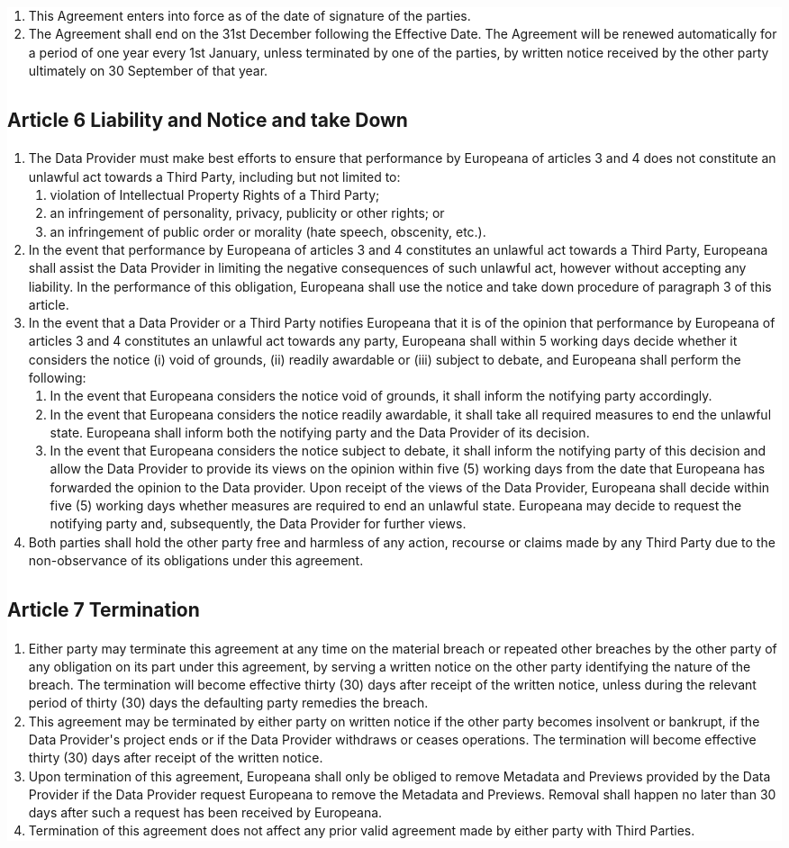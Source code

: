1. This Agreement enters into force as of the date of signature of the parties.
2. The Agreement shall end on the 31st December following the Effective Date. The Agreement will be renewed automatically for a period of one year every 1st January, unless terminated by one of the parties, by written notice received by the other party ultimately on 30 September of that year.

## Article 6 Liability and Notice and take Down

1. The Data Provider must make best efforts to ensure that performance by Europeana of articles 3 and 4 does not constitute an unlawful act towards a Third Party, including but not limited to:
	1. violation of Intellectual Property Rights of a Third Party;
	2. an infringement of personality, privacy, publicity or other rights; or
	3. an infringement of public order or morality (hate speech, obscenity, etc.).
2. In the event that performance by Europeana of articles 3 and 4 constitutes an unlawful act towards a Third Party, Europeana shall assist the Data Provider in limiting the negative consequences of such unlawful act, however without accepting any liability. In the performance of this obligation, Europeana shall use the notice and take down procedure of paragraph 3 of this article.
3. In the event that a Data Provider or a Third Party notifies Europeana that it is of the opinion that performance by Europeana of articles 3 and 4 constitutes an unlawful act towards any party, Europeana shall within 5 working days decide whether it considers the notice (i) void of grounds, (ii) readily awardable or (iii) subject to debate, and Europeana shall perform the following:
	1. In the event that Europeana considers the notice void of grounds, it shall inform the notifying party accordingly.
	2. In the event that Europeana considers the notice readily awardable, it shall take all required measures to end the unlawful state. Europeana shall inform both the notifying party and the Data Provider of its decision.
	3. In the event that Europeana considers the notice subject to debate, it shall inform the notifying party of this decision and allow the Data Provider to provide its views on the opinion within five (5) working days from the date that Europeana has forwarded the opinion to the Data provider. Upon receipt of the views of the Data Provider, Europeana shall decide within five (5) working days whether measures are required to end an unlawful state. Europeana may decide to request the notifying party and, subsequently, the Data Provider for further views.
4. Both parties shall hold the other party free and harmless of any action, recourse or claims made by any Third Party due to the non-observance of its obligations under this agreement.

## Article 7 Termination

1. Either party may terminate this agreement at any time on the material breach or repeated other breaches by the other party of any obligation on its part under this agreement, by serving a written notice on the other party identifying the nature of the breach. The termination will become effective thirty (30) days after receipt of the written notice, unless during the relevant period of thirty (30) days the defaulting party remedies the breach.
2. This agreement may be terminated by either party on written notice if the other party becomes insolvent or bankrupt, if the Data Provider's project ends or if the Data Provider withdraws or ceases operations. The termination will become effective thirty (30) days after receipt of the written notice.
3. Upon termination of this agreement, Europeana shall only be obliged to remove Metadata and Previews provided by the Data Provider if the Data Provider request Europeana to remove the Metadata and Previews. Removal shall happen no later than 30 days after such a request has been received by Europeana.
4. Termination of this agreement does not affect any prior valid agreement made by either party with Third Parties.
